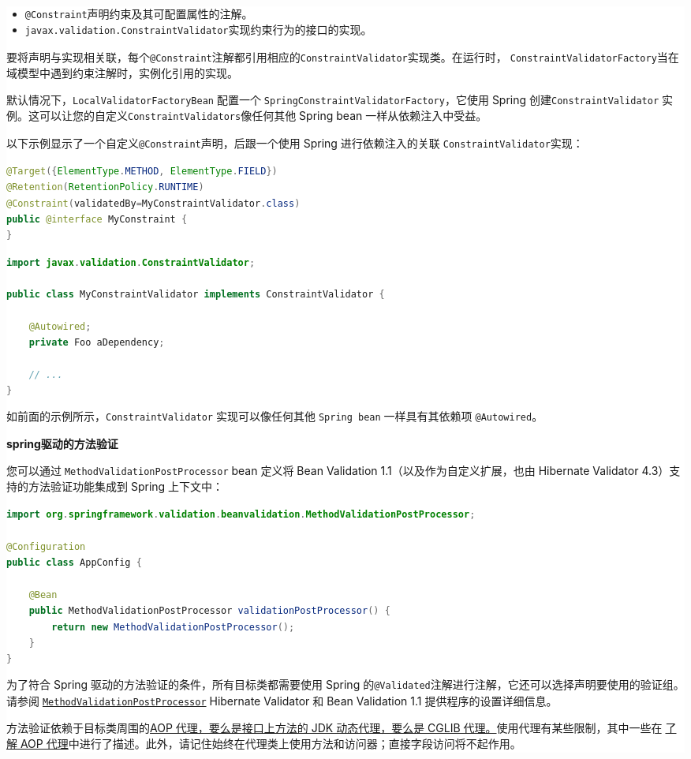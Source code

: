 * `@Constraint`声明约束及其可配置属性的注解。
* `javax.validation.ConstraintValidator`实现约束行为的接口的实现。

要将声明与实现相关联，每个`@Constraint`注解都引用相应的`ConstraintValidator`实现类。在运行时， `ConstraintValidatorFactory`当在域模型中遇到约束注解时，实例化引用的实现。

默认情况下，`LocalValidatorFactoryBean` 配置一个 `SpringConstraintValidatorFactory`，它使用 Spring 创建`ConstraintValidator` 实例。这可以让您的自定义`ConstraintValidators`像任何其他 Spring bean 一样从依赖注入中受益。

以下示例显示了一个自定义`@Constraint`声明，后跟一个使用 Spring 进行依赖注入的关联 `ConstraintValidator`实现：

```java
@Target({ElementType.METHOD, ElementType.FIELD})
@Retention(RetentionPolicy.RUNTIME)
@Constraint(validatedBy=MyConstraintValidator.class)
public @interface MyConstraint {
}
```

```java
import javax.validation.ConstraintValidator;

public class MyConstraintValidator implements ConstraintValidator {

    @Autowired;
    private Foo aDependency;

    // ...
}
```

如前面的示例所示，`ConstraintValidator` 实现可以像任何其他 `Spring bean` 一样具有其依赖项 `@Autowired`。

**spring驱动的方法验证**

您可以通过 `MethodValidationPostProcessor` bean 定义将 Bean Validation 1.1（以及作为自定义扩展，也由 Hibernate Validator 4.3）支持的方法验证功能集成到 Spring 上下文中：

```java
import org.springframework.validation.beanvalidation.MethodValidationPostProcessor;

@Configuration
public class AppConfig {

    @Bean
    public MethodValidationPostProcessor validationPostProcessor() {
        return new MethodValidationPostProcessor();
    }
}
```

为了符合 Spring 驱动的方法验证的条件，所有目标类都需要使用 Spring 的`@Validated`注解进行注解，它还可以选择声明要使用的验证组。请参阅 [`MethodValidationPostProcessor`](https://docs.spring.io/spring-framework/docs/5.3.22/javadoc-api/org/springframework/validation/beanvalidation/MethodValidationPostProcessor.html) Hibernate Validator 和 Bean Validation 1.1 提供程序的设置详细信息。

方法验证依赖于目标类周围的[AOP 代理，要么是接口上方法的 JDK 动态代理，要么是 CGLIB 代理。](https://docs.spring.io/spring-framework/docs/current/reference/html/core.html#aop-introduction-proxies)使用代理有某些限制，其中一些在 [了解 AOP 代理](https://docs.spring.io/spring-framework/docs/current/reference/html/core.html#aop-understanding-aop-proxies)中进行了描述。此外，请记住始终在代理类上使用方法和访问器；直接字段访问将不起作用。
